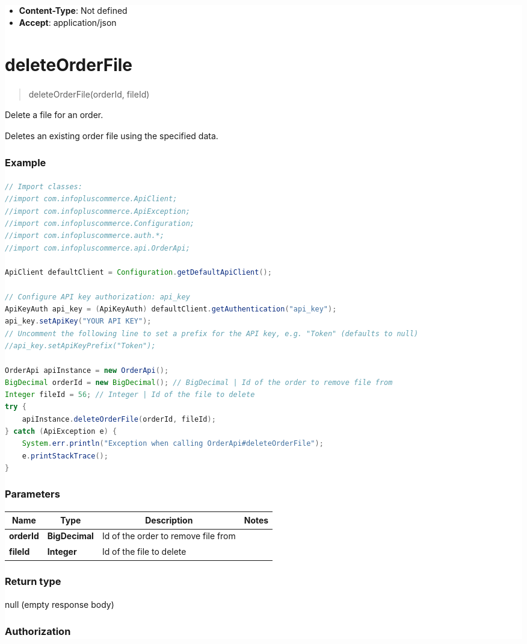  - **Content-Type**: Not defined
 - **Accept**: application/json

<a name="deleteOrderFile"></a>
# **deleteOrderFile**
> deleteOrderFile(orderId, fileId)

Delete a file for an order.

Deletes an existing order file using the specified data.

### Example
```java
// Import classes:
//import com.infopluscommerce.ApiClient;
//import com.infopluscommerce.ApiException;
//import com.infopluscommerce.Configuration;
//import com.infopluscommerce.auth.*;
//import com.infopluscommerce.api.OrderApi;

ApiClient defaultClient = Configuration.getDefaultApiClient();

// Configure API key authorization: api_key
ApiKeyAuth api_key = (ApiKeyAuth) defaultClient.getAuthentication("api_key");
api_key.setApiKey("YOUR API KEY");
// Uncomment the following line to set a prefix for the API key, e.g. "Token" (defaults to null)
//api_key.setApiKeyPrefix("Token");

OrderApi apiInstance = new OrderApi();
BigDecimal orderId = new BigDecimal(); // BigDecimal | Id of the order to remove file from
Integer fileId = 56; // Integer | Id of the file to delete
try {
    apiInstance.deleteOrderFile(orderId, fileId);
} catch (ApiException e) {
    System.err.println("Exception when calling OrderApi#deleteOrderFile");
    e.printStackTrace();
}
```

### Parameters

Name | Type | Description  | Notes
------------- | ------------- | ------------- | -------------
 **orderId** | **BigDecimal**| Id of the order to remove file from |
 **fileId** | **Integer**| Id of the file to delete |

### Return type

null (empty response body)

### Authorization
